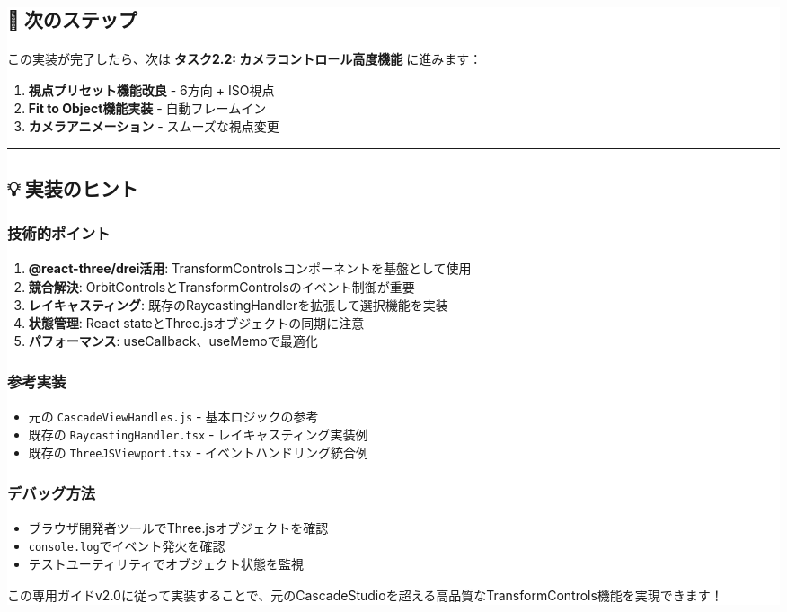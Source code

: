 
## 🚀 次のステップ

この実装が完了したら、次は **タスク2.2: カメラコントロール高度機能** に進みます：

1. **視点プリセット機能改良** - 6方向 + ISO視点
2. **Fit to Object機能実装** - 自動フレームイン
3. **カメラアニメーション** - スムーズな視点変更

---

## 💡 実装のヒント

### 技術的ポイント
1. **@react-three/drei活用**: TransformControlsコンポーネントを基盤として使用
2. **競合解決**: OrbitControlsとTransformControlsのイベント制御が重要
3. **レイキャスティング**: 既存のRaycastingHandlerを拡張して選択機能を実装
4. **状態管理**: React stateとThree.jsオブジェクトの同期に注意
5. **パフォーマンス**: useCallback、useMemoで最適化

### 参考実装
- 元の `CascadeViewHandles.js` - 基本ロジックの参考
- 既存の `RaycastingHandler.tsx` - レイキャスティング実装例
- 既存の `ThreeJSViewport.tsx` - イベントハンドリング統合例

### デバッグ方法
- ブラウザ開発者ツールでThree.jsオブジェクトを確認
- `console.log`でイベント発火を確認
- テストユーティリティでオブジェクト状態を監視

この専用ガイドv2.0に従って実装することで、元のCascadeStudioを超える高品質なTransformControls機能を実現できます！ 